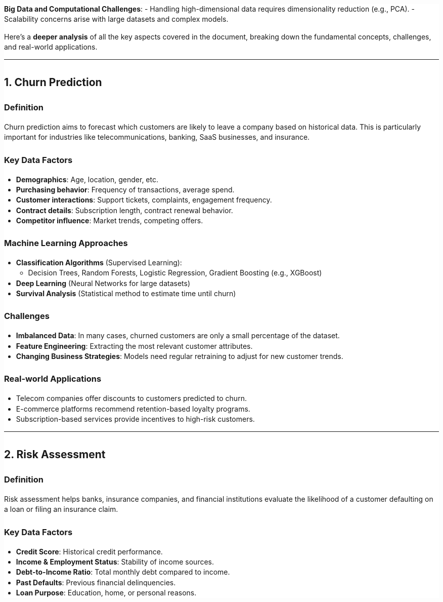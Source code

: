 **Big Data and Computational Challenges**:
     - Handling high-dimensional data requires dimensionality reduction (e.g., PCA).
     - Scalability concerns arise with large datasets and complex models.

Here’s a **deeper analysis** of all the key aspects covered in the document, breaking down the fundamental concepts, challenges, and real-world applications.

---

## **1. Churn Prediction**
### **Definition**
Churn prediction aims to forecast which customers are likely to leave a company based on historical data. This is particularly important for industries like telecommunications, banking, SaaS businesses, and insurance.

### **Key Data Factors**
- **Demographics**: Age, location, gender, etc.
- **Purchasing behavior**: Frequency of transactions, average spend.
- **Customer interactions**: Support tickets, complaints, engagement frequency.
- **Contract details**: Subscription length, contract renewal behavior.
- **Competitor influence**: Market trends, competing offers.

### **Machine Learning Approaches**
- **Classification Algorithms** (Supervised Learning):
  - Decision Trees, Random Forests, Logistic Regression, Gradient Boosting (e.g., XGBoost)
- **Deep Learning** (Neural Networks for large datasets)
- **Survival Analysis** (Statistical method to estimate time until churn)

### **Challenges**
- **Imbalanced Data**: In many cases, churned customers are only a small percentage of the dataset.
- **Feature Engineering**: Extracting the most relevant customer attributes.
- **Changing Business Strategies**: Models need regular retraining to adjust for new customer trends.

### **Real-world Applications**
- Telecom companies offer discounts to customers predicted to churn.
- E-commerce platforms recommend retention-based loyalty programs.
- Subscription-based services provide incentives to high-risk customers.

---

## **2. Risk Assessment**
### **Definition**
Risk assessment helps banks, insurance companies, and financial institutions evaluate the likelihood of a customer defaulting on a loan or filing an insurance claim.

### **Key Data Factors**
- **Credit Score**: Historical credit performance.
- **Income & Employment Status**: Stability of income sources.
- **Debt-to-Income Ratio**: Total monthly debt compared to income.
- **Past Defaults**: Previous financial delinquencies.
- **Loan Purpose**: Education, home, or personal reasons.
